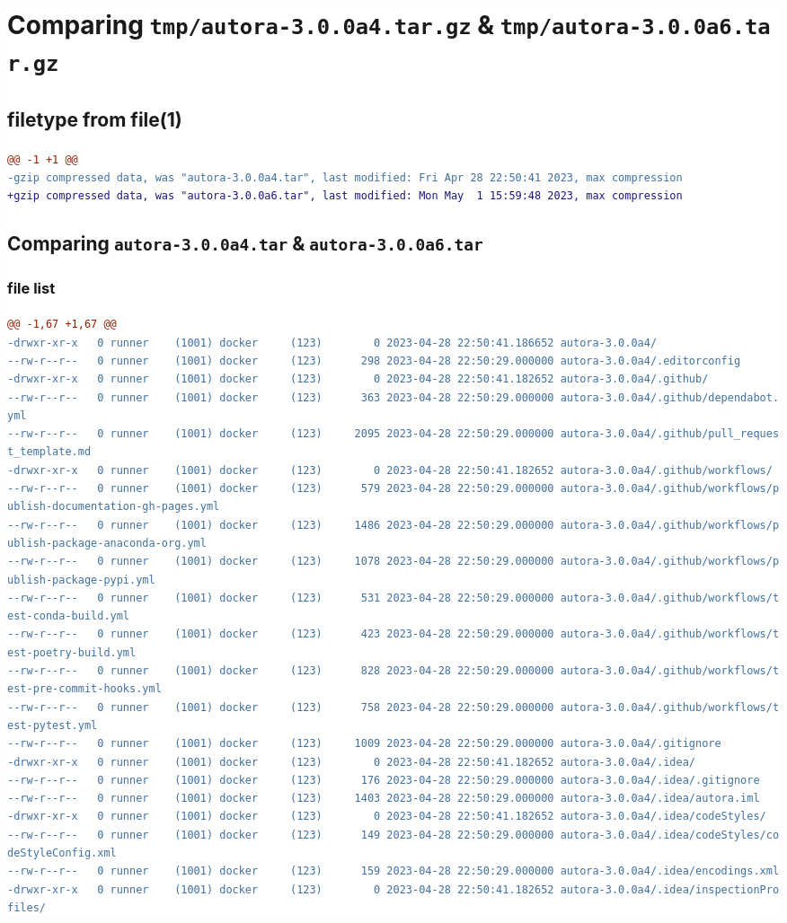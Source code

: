 # Comparing `tmp/autora-3.0.0a4.tar.gz` & `tmp/autora-3.0.0a6.tar.gz`

## filetype from file(1)

```diff
@@ -1 +1 @@
-gzip compressed data, was "autora-3.0.0a4.tar", last modified: Fri Apr 28 22:50:41 2023, max compression
+gzip compressed data, was "autora-3.0.0a6.tar", last modified: Mon May  1 15:59:48 2023, max compression
```

## Comparing `autora-3.0.0a4.tar` & `autora-3.0.0a6.tar`

### file list

```diff
@@ -1,67 +1,67 @@
-drwxr-xr-x   0 runner    (1001) docker     (123)        0 2023-04-28 22:50:41.186652 autora-3.0.0a4/
--rw-r--r--   0 runner    (1001) docker     (123)      298 2023-04-28 22:50:29.000000 autora-3.0.0a4/.editorconfig
-drwxr-xr-x   0 runner    (1001) docker     (123)        0 2023-04-28 22:50:41.182652 autora-3.0.0a4/.github/
--rw-r--r--   0 runner    (1001) docker     (123)      363 2023-04-28 22:50:29.000000 autora-3.0.0a4/.github/dependabot.yml
--rw-r--r--   0 runner    (1001) docker     (123)     2095 2023-04-28 22:50:29.000000 autora-3.0.0a4/.github/pull_request_template.md
-drwxr-xr-x   0 runner    (1001) docker     (123)        0 2023-04-28 22:50:41.182652 autora-3.0.0a4/.github/workflows/
--rw-r--r--   0 runner    (1001) docker     (123)      579 2023-04-28 22:50:29.000000 autora-3.0.0a4/.github/workflows/publish-documentation-gh-pages.yml
--rw-r--r--   0 runner    (1001) docker     (123)     1486 2023-04-28 22:50:29.000000 autora-3.0.0a4/.github/workflows/publish-package-anaconda-org.yml
--rw-r--r--   0 runner    (1001) docker     (123)     1078 2023-04-28 22:50:29.000000 autora-3.0.0a4/.github/workflows/publish-package-pypi.yml
--rw-r--r--   0 runner    (1001) docker     (123)      531 2023-04-28 22:50:29.000000 autora-3.0.0a4/.github/workflows/test-conda-build.yml
--rw-r--r--   0 runner    (1001) docker     (123)      423 2023-04-28 22:50:29.000000 autora-3.0.0a4/.github/workflows/test-poetry-build.yml
--rw-r--r--   0 runner    (1001) docker     (123)      828 2023-04-28 22:50:29.000000 autora-3.0.0a4/.github/workflows/test-pre-commit-hooks.yml
--rw-r--r--   0 runner    (1001) docker     (123)      758 2023-04-28 22:50:29.000000 autora-3.0.0a4/.github/workflows/test-pytest.yml
--rw-r--r--   0 runner    (1001) docker     (123)     1009 2023-04-28 22:50:29.000000 autora-3.0.0a4/.gitignore
-drwxr-xr-x   0 runner    (1001) docker     (123)        0 2023-04-28 22:50:41.182652 autora-3.0.0a4/.idea/
--rw-r--r--   0 runner    (1001) docker     (123)      176 2023-04-28 22:50:29.000000 autora-3.0.0a4/.idea/.gitignore
--rw-r--r--   0 runner    (1001) docker     (123)     1403 2023-04-28 22:50:29.000000 autora-3.0.0a4/.idea/autora.iml
-drwxr-xr-x   0 runner    (1001) docker     (123)        0 2023-04-28 22:50:41.182652 autora-3.0.0a4/.idea/codeStyles/
--rw-r--r--   0 runner    (1001) docker     (123)      149 2023-04-28 22:50:29.000000 autora-3.0.0a4/.idea/codeStyles/codeStyleConfig.xml
--rw-r--r--   0 runner    (1001) docker     (123)      159 2023-04-28 22:50:29.000000 autora-3.0.0a4/.idea/encodings.xml
-drwxr-xr-x   0 runner    (1001) docker     (123)        0 2023-04-28 22:50:41.182652 autora-3.0.0a4/.idea/inspectionProfiles/
```